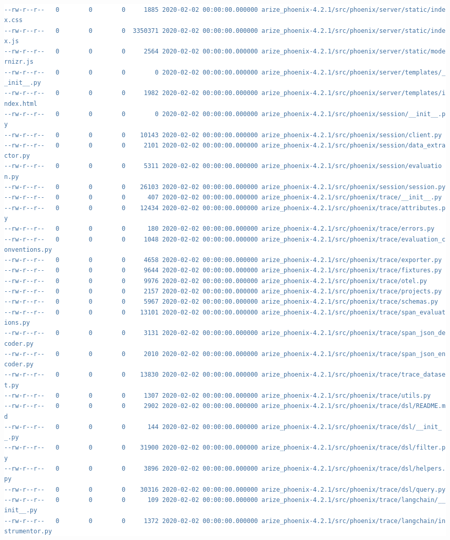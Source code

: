 ```diff
--rw-r--r--   0        0        0     1885 2020-02-02 00:00:00.000000 arize_phoenix-4.2.1/src/phoenix/server/static/index.css
--rw-r--r--   0        0        0  3350371 2020-02-02 00:00:00.000000 arize_phoenix-4.2.1/src/phoenix/server/static/index.js
--rw-r--r--   0        0        0     2564 2020-02-02 00:00:00.000000 arize_phoenix-4.2.1/src/phoenix/server/static/modernizr.js
--rw-r--r--   0        0        0        0 2020-02-02 00:00:00.000000 arize_phoenix-4.2.1/src/phoenix/server/templates/__init__.py
--rw-r--r--   0        0        0     1982 2020-02-02 00:00:00.000000 arize_phoenix-4.2.1/src/phoenix/server/templates/index.html
--rw-r--r--   0        0        0        0 2020-02-02 00:00:00.000000 arize_phoenix-4.2.1/src/phoenix/session/__init__.py
--rw-r--r--   0        0        0    10143 2020-02-02 00:00:00.000000 arize_phoenix-4.2.1/src/phoenix/session/client.py
--rw-r--r--   0        0        0     2101 2020-02-02 00:00:00.000000 arize_phoenix-4.2.1/src/phoenix/session/data_extractor.py
--rw-r--r--   0        0        0     5311 2020-02-02 00:00:00.000000 arize_phoenix-4.2.1/src/phoenix/session/evaluation.py
--rw-r--r--   0        0        0    26103 2020-02-02 00:00:00.000000 arize_phoenix-4.2.1/src/phoenix/session/session.py
--rw-r--r--   0        0        0      407 2020-02-02 00:00:00.000000 arize_phoenix-4.2.1/src/phoenix/trace/__init__.py
--rw-r--r--   0        0        0    12434 2020-02-02 00:00:00.000000 arize_phoenix-4.2.1/src/phoenix/trace/attributes.py
--rw-r--r--   0        0        0      180 2020-02-02 00:00:00.000000 arize_phoenix-4.2.1/src/phoenix/trace/errors.py
--rw-r--r--   0        0        0     1048 2020-02-02 00:00:00.000000 arize_phoenix-4.2.1/src/phoenix/trace/evaluation_conventions.py
--rw-r--r--   0        0        0     4658 2020-02-02 00:00:00.000000 arize_phoenix-4.2.1/src/phoenix/trace/exporter.py
--rw-r--r--   0        0        0     9644 2020-02-02 00:00:00.000000 arize_phoenix-4.2.1/src/phoenix/trace/fixtures.py
--rw-r--r--   0        0        0     9976 2020-02-02 00:00:00.000000 arize_phoenix-4.2.1/src/phoenix/trace/otel.py
--rw-r--r--   0        0        0     2157 2020-02-02 00:00:00.000000 arize_phoenix-4.2.1/src/phoenix/trace/projects.py
--rw-r--r--   0        0        0     5967 2020-02-02 00:00:00.000000 arize_phoenix-4.2.1/src/phoenix/trace/schemas.py
--rw-r--r--   0        0        0    13101 2020-02-02 00:00:00.000000 arize_phoenix-4.2.1/src/phoenix/trace/span_evaluations.py
--rw-r--r--   0        0        0     3131 2020-02-02 00:00:00.000000 arize_phoenix-4.2.1/src/phoenix/trace/span_json_decoder.py
--rw-r--r--   0        0        0     2010 2020-02-02 00:00:00.000000 arize_phoenix-4.2.1/src/phoenix/trace/span_json_encoder.py
--rw-r--r--   0        0        0    13830 2020-02-02 00:00:00.000000 arize_phoenix-4.2.1/src/phoenix/trace/trace_dataset.py
--rw-r--r--   0        0        0     1307 2020-02-02 00:00:00.000000 arize_phoenix-4.2.1/src/phoenix/trace/utils.py
--rw-r--r--   0        0        0     2902 2020-02-02 00:00:00.000000 arize_phoenix-4.2.1/src/phoenix/trace/dsl/README.md
--rw-r--r--   0        0        0      144 2020-02-02 00:00:00.000000 arize_phoenix-4.2.1/src/phoenix/trace/dsl/__init__.py
--rw-r--r--   0        0        0    31900 2020-02-02 00:00:00.000000 arize_phoenix-4.2.1/src/phoenix/trace/dsl/filter.py
--rw-r--r--   0        0        0     3896 2020-02-02 00:00:00.000000 arize_phoenix-4.2.1/src/phoenix/trace/dsl/helpers.py
--rw-r--r--   0        0        0    30316 2020-02-02 00:00:00.000000 arize_phoenix-4.2.1/src/phoenix/trace/dsl/query.py
--rw-r--r--   0        0        0      109 2020-02-02 00:00:00.000000 arize_phoenix-4.2.1/src/phoenix/trace/langchain/__init__.py
--rw-r--r--   0        0        0     1372 2020-02-02 00:00:00.000000 arize_phoenix-4.2.1/src/phoenix/trace/langchain/instrumentor.py
```